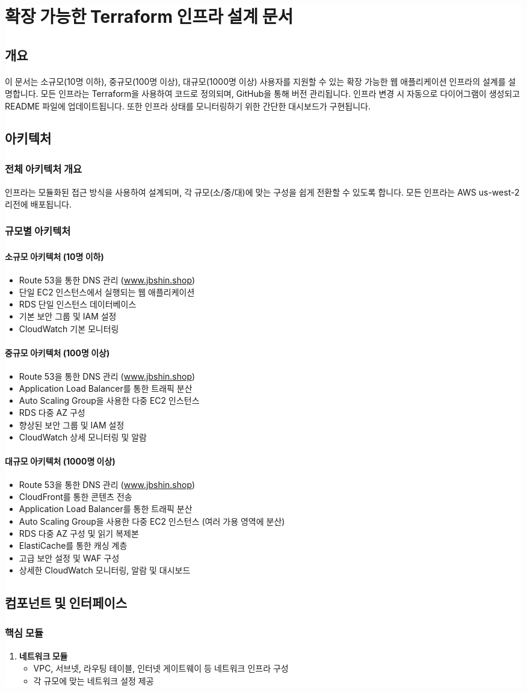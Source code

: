 # 확장 가능한 Terraform 인프라 설계 문서

## 개요

이 문서는 소규모(10명 이하), 중규모(100명 이상), 대규모(1000명 이상) 사용자를 지원할 수 있는 확장 가능한 웹 애플리케이션 인프라의 설계를 설명합니다. 모든 인프라는 Terraform을 사용하여 코드로 정의되며, GitHub을 통해 버전 관리됩니다. 인프라 변경 시 자동으로 다이어그램이 생성되고 README 파일에 업데이트됩니다. 또한 인프라 상태를 모니터링하기 위한 간단한 대시보드가 구현됩니다.

## 아키텍처

### 전체 아키텍처 개요

인프라는 모듈화된 접근 방식을 사용하여 설계되며, 각 규모(소/중/대)에 맞는 구성을 쉽게 전환할 수 있도록 합니다. 모든 인프라는 AWS us-west-2 리전에 배포됩니다.

### 규모별 아키텍처

#### 소규모 아키텍처 (10명 이하)
- Route 53을 통한 DNS 관리 (www.jbshin.shop)
- 단일 EC2 인스턴스에서 실행되는 웹 애플리케이션
- RDS 단일 인스턴스 데이터베이스
- 기본 보안 그룹 및 IAM 설정
- CloudWatch 기본 모니터링

#### 중규모 아키텍처 (100명 이상)
- Route 53을 통한 DNS 관리 (www.jbshin.shop)
- Application Load Balancer를 통한 트래픽 분산
- Auto Scaling Group을 사용한 다중 EC2 인스턴스
- RDS 다중 AZ 구성
- 향상된 보안 그룹 및 IAM 설정
- CloudWatch 상세 모니터링 및 알람

#### 대규모 아키텍처 (1000명 이상)
- Route 53을 통한 DNS 관리 (www.jbshin.shop)
- CloudFront를 통한 콘텐츠 전송
- Application Load Balancer를 통한 트래픽 분산
- Auto Scaling Group을 사용한 다중 EC2 인스턴스 (여러 가용 영역에 분산)
- RDS 다중 AZ 구성 및 읽기 복제본
- ElastiCache를 통한 캐싱 계층
- 고급 보안 설정 및 WAF 구성
- 상세한 CloudWatch 모니터링, 알람 및 대시보드

## 컴포넌트 및 인터페이스

### 핵심 모듈

1. **네트워크 모듈**
   - VPC, 서브넷, 라우팅 테이블, 인터넷 게이트웨이 등 네트워크 인프라 구성
   - 각 규모에 맞는 네트워크 설정 제공
